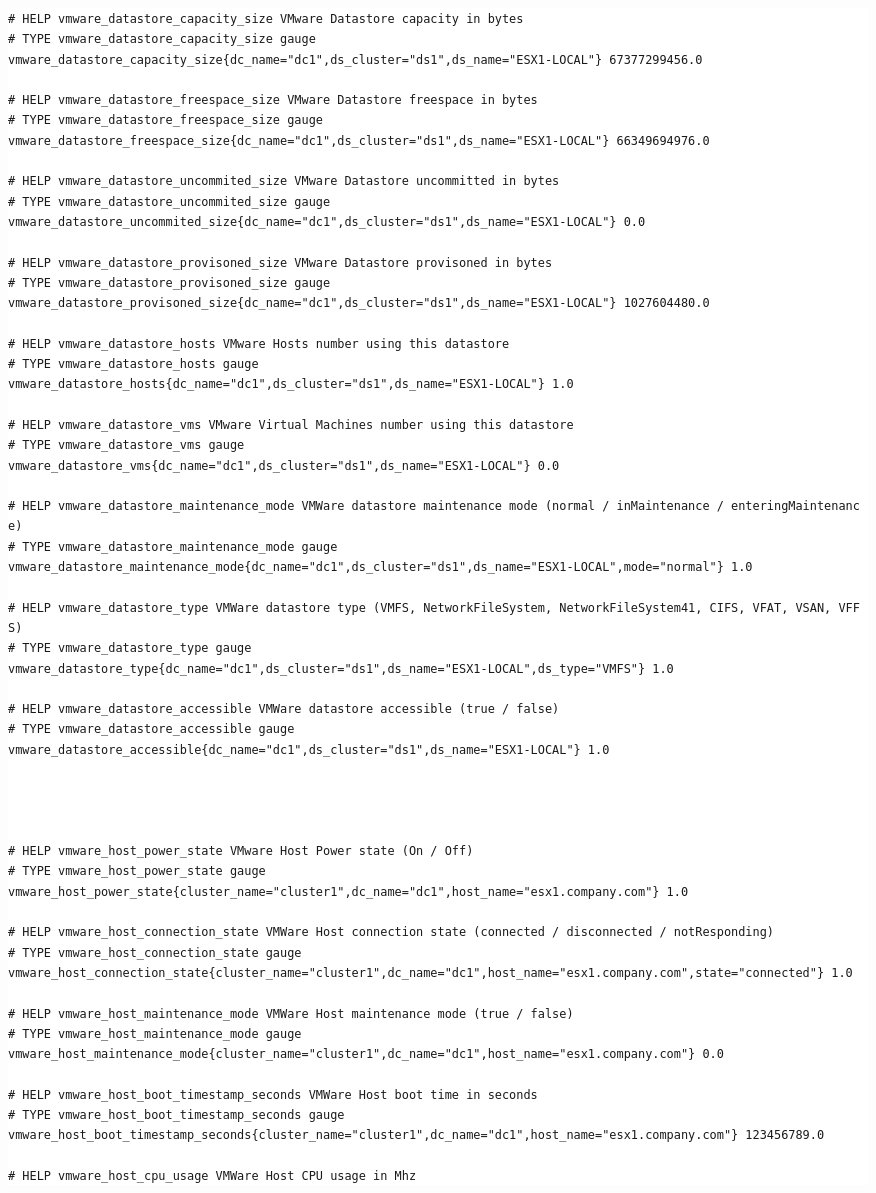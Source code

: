 ```
# HELP vmware_datastore_capacity_size VMware Datastore capacity in bytes
# TYPE vmware_datastore_capacity_size gauge
vmware_datastore_capacity_size{dc_name="dc1",ds_cluster="ds1",ds_name="ESX1-LOCAL"} 67377299456.0

# HELP vmware_datastore_freespace_size VMware Datastore freespace in bytes
# TYPE vmware_datastore_freespace_size gauge
vmware_datastore_freespace_size{dc_name="dc1",ds_cluster="ds1",ds_name="ESX1-LOCAL"} 66349694976.0

# HELP vmware_datastore_uncommited_size VMware Datastore uncommitted in bytes
# TYPE vmware_datastore_uncommited_size gauge
vmware_datastore_uncommited_size{dc_name="dc1",ds_cluster="ds1",ds_name="ESX1-LOCAL"} 0.0

# HELP vmware_datastore_provisoned_size VMware Datastore provisoned in bytes
# TYPE vmware_datastore_provisoned_size gauge
vmware_datastore_provisoned_size{dc_name="dc1",ds_cluster="ds1",ds_name="ESX1-LOCAL"} 1027604480.0

# HELP vmware_datastore_hosts VMware Hosts number using this datastore
# TYPE vmware_datastore_hosts gauge
vmware_datastore_hosts{dc_name="dc1",ds_cluster="ds1",ds_name="ESX1-LOCAL"} 1.0

# HELP vmware_datastore_vms VMware Virtual Machines number using this datastore
# TYPE vmware_datastore_vms gauge
vmware_datastore_vms{dc_name="dc1",ds_cluster="ds1",ds_name="ESX1-LOCAL"} 0.0

# HELP vmware_datastore_maintenance_mode VMWare datastore maintenance mode (normal / inMaintenance / enteringMaintenance)
# TYPE vmware_datastore_maintenance_mode gauge
vmware_datastore_maintenance_mode{dc_name="dc1",ds_cluster="ds1",ds_name="ESX1-LOCAL",mode="normal"} 1.0

# HELP vmware_datastore_type VMWare datastore type (VMFS, NetworkFileSystem, NetworkFileSystem41, CIFS, VFAT, VSAN, VFFS)
# TYPE vmware_datastore_type gauge
vmware_datastore_type{dc_name="dc1",ds_cluster="ds1",ds_name="ESX1-LOCAL",ds_type="VMFS"} 1.0

# HELP vmware_datastore_accessible VMWare datastore accessible (true / false)
# TYPE vmware_datastore_accessible gauge
vmware_datastore_accessible{dc_name="dc1",ds_cluster="ds1",ds_name="ESX1-LOCAL"} 1.0




# HELP vmware_host_power_state VMware Host Power state (On / Off)
# TYPE vmware_host_power_state gauge
vmware_host_power_state{cluster_name="cluster1",dc_name="dc1",host_name="esx1.company.com"} 1.0

# HELP vmware_host_connection_state VMWare Host connection state (connected / disconnected / notResponding)
# TYPE vmware_host_connection_state gauge
vmware_host_connection_state{cluster_name="cluster1",dc_name="dc1",host_name="esx1.company.com",state="connected"} 1.0

# HELP vmware_host_maintenance_mode VMWare Host maintenance mode (true / false)
# TYPE vmware_host_maintenance_mode gauge
vmware_host_maintenance_mode{cluster_name="cluster1",dc_name="dc1",host_name="esx1.company.com"} 0.0

# HELP vmware_host_boot_timestamp_seconds VMWare Host boot time in seconds
# TYPE vmware_host_boot_timestamp_seconds gauge
vmware_host_boot_timestamp_seconds{cluster_name="cluster1",dc_name="dc1",host_name="esx1.company.com"} 123456789.0

# HELP vmware_host_cpu_usage VMWare Host CPU usage in Mhz
```